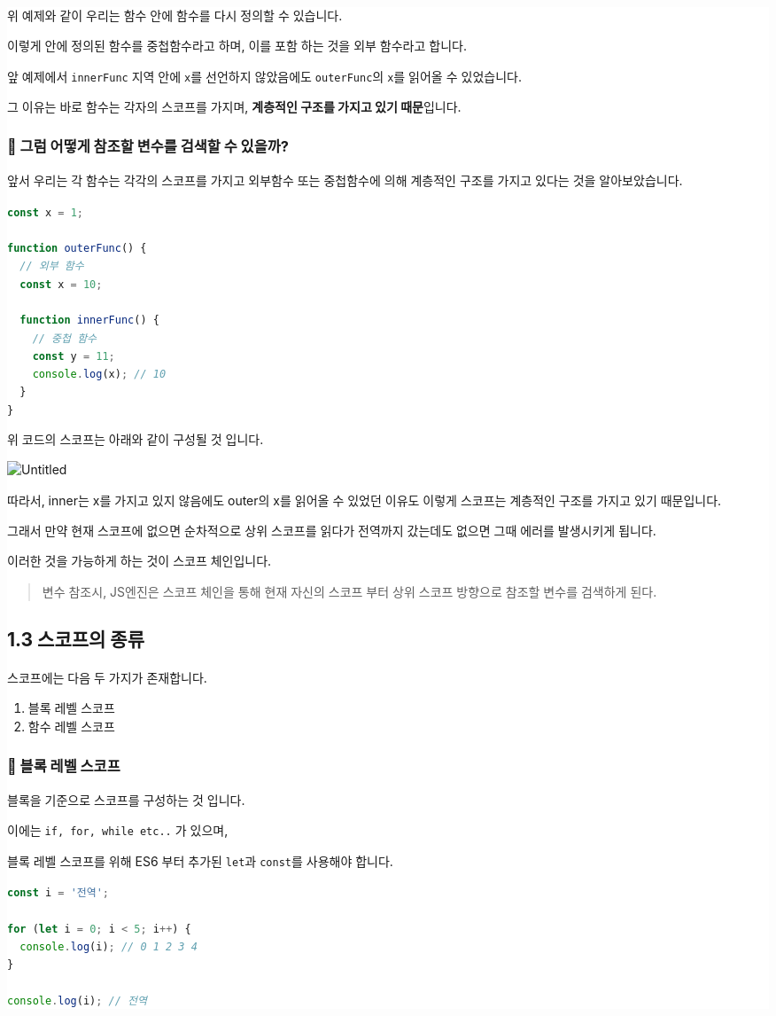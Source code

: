 위 예제와 같이 우리는 함수 안에 함수를 다시 정의할 수 있습니다.

이렇게 안에 정의된 함수를 중첩함수라고 하며, 이를 포함 하는 것을 외부 함수라고 합니다.

앞 예제에서 `innerFunc` 지역 안에 `x`를 선언하지 않았음에도 `outerFunc`의 `x`를 읽어올 수 있었습니다.

그 이유는 바로 함수는 각자의 스코프를 가지며, **계층적인 구조를 가지고 있기 때문**입니다.

### 🧐 그럼 어떻게 참조할 변수를 검색할 수 있을까?

앞서 우리는 각 함수는 각각의 스코프를 가지고 외부함수 또는 중첩함수에 의해 계층적인 구조를 가지고 있다는 것을 알아보았습니다.

```jsx
const x = 1;

function outerFunc() {
  // 외부 함수
  const x = 10;

  function innerFunc() {
    // 중첩 함수
    const y = 11;
    console.log(x); // 10
  }
}
```

위 코드의 스코프는 아래와 같이 구성될 것 입니다.

![Untitled](2.svg)

따라서, inner는 x를 가지고 있지 않음에도 outer의 x를 읽어올 수 있었던 이유도 이렇게 스코프는 계층적인 구조를 가지고 있기 때문입니다.

그래서 만약 현재 스코프에 없으면 순차적으로 상위 스코프를 읽다가 전역까지 갔는데도 없으면 그때 에러를 발생시키게 됩니다.

이러한 것을 가능하게 하는 것이 스코프 체인입니다.

> 변수 참조시, JS엔진은 스코프 체인을 통해 현재 자신의 스코프 부터 상위 스코프 방향으로 참조할 변수를 검색하게 된다.

## 1.3 스코프의 종류

스코프에는 다음 두 가지가 존재합니다.

1. 블록 레벨 스코프
2. 함수 레벨 스코프

### 🧐 블록 레벨 스코프

블록을 기준으로 스코프를 구성하는 것 입니다.

이에는 `if, for, while etc..` 가 있으며,

블록 레벨 스코프를 위해 ES6 부터 추가된 `let`과 `const`를 사용해야 합니다.

```jsx
const i = '전역';

for (let i = 0; i < 5; i++) {
  console.log(i); // 0 1 2 3 4
}

console.log(i); // 전역
```
